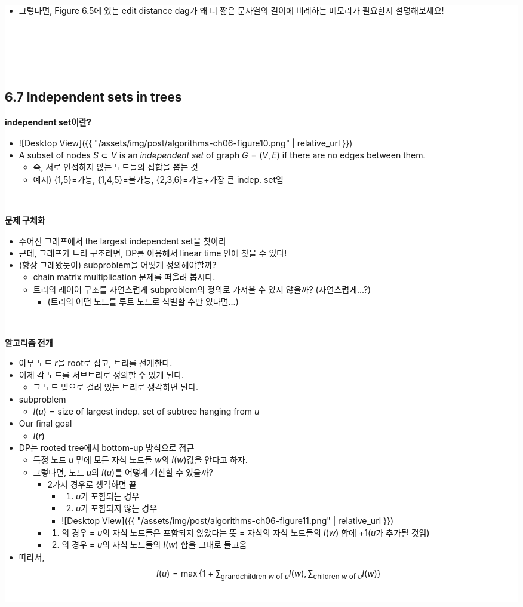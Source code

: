  - 그렇다면, Figure 6.5에 있는 edit distance dag가 왜 더 짧은 문자열의 길이에 비례하는 메모리가 필요한지 설명해보세요!

<br/>

<br/>

<br/>

---

## 6.7 Independent sets in trees

**independent set이란?**

- ![Desktop View]({{ "/assets/img/post/algorithms-ch06-figure10.png" | relative_url }})
- A subset of nodes $S \subset V$ is an *independent set* of graph $G=(V,E)$ if there are no edges between them.
  - 즉, 서로 인접하지 않는 노드들의 집합을 뽑는 것
  - 예시) {1,5}=가능, {1,4,5}=불가능, {2,3,6}=가능+가장 큰 indep. set임

<br/>

**문제 구체화**

- 주어진 그래프에서 the largest independent set을 찾아라
- 근데, 그래프가 트리 구조라면, DP를 이용해서 linear time 안에 찾을 수 있다!
- (항상 그래왔듯이) subproblem을 어떻게 정의해야할까?
  - chain matrix multiplication 문제를 떠올려 봅시다.
  - 트리의 레이어 구조를 자연스럽게 subproblem의 정의로 가져올 수 있지 않을까? (자연스럽게...?)
    - (트리의 어떤 노드를 루트 노드로 식별할 수만 있다면...)

<br/>

**알고리즘 전개**

- 아무 노드 $r$을 root로 잡고, 트리를 전개한다.
- 이제 각 노드를 서브트리로 정의할 수 있게 된다.
  - 그 노드 밑으로 걸려 있는 트리로 생각하면 된다.
- subproblem
  - $I(u) = \text{size of largest indep. set of subtree hanging from }u$
- Our final goal
  - $I(r)$
- DP는 rooted tree에서 bottom-up 방식으로 접근
  - 특정 노드 $u$ 밑에 모든 자식 노드들 $w$의 $I(w)$값을 안다고 하자.
  - 그렇다면, 노드 $u$의 $I(u)$를 어떻게 계산할 수 있을까?
    - 2가지 경우로 생각하면 끝
      - 1) $u$가 포함되는 경우
      - 2) $u$가 포함되지 않는 경우
      - ![Desktop View]({{ "/assets/img/post/algorithms-ch06-figure11.png" | relative_url }})
    - 1) 의 경우 = $u$의 자식 노드들은 포함되지 않았다는 뜻 = 자식의 자식 노드들의 $I(w)$ 합에 +1($u$가 추가될 것임)
    - 2) 의 경우 = $u$의 자식 노드들의 $I(w)$ 합을 그대로 들고옴
- 따라서, $$I(u) = \max{ \{ 1 + \sum_{\text{grandchildren }w \text{ of } u}I(w), \sum_{\text{children }w \text{ of }u} I(w) \}}$$

<br/>
